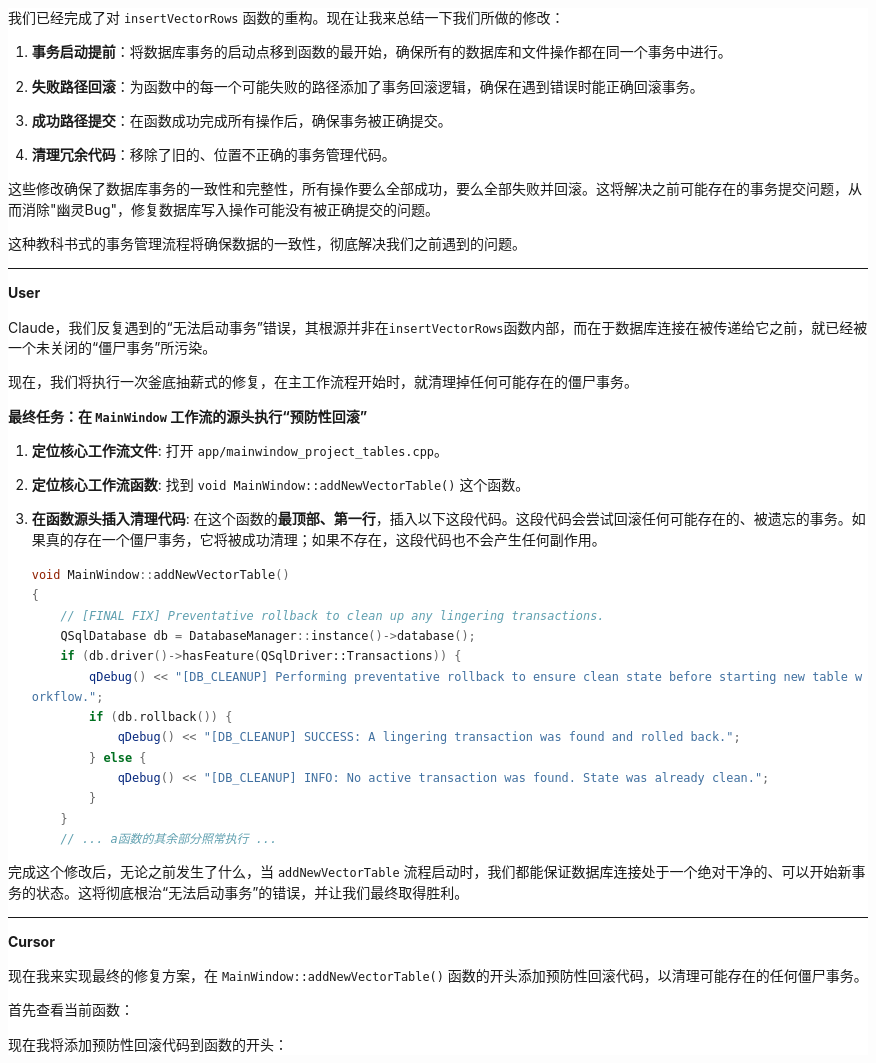 我们已经完成了对 `insertVectorRows` 函数的重构。现在让我来总结一下我们所做的修改：

1. **事务启动提前**：将数据库事务的启动点移到函数的最开始，确保所有的数据库和文件操作都在同一个事务中进行。

2. **失败路径回滚**：为函数中的每一个可能失败的路径添加了事务回滚逻辑，确保在遇到错误时能正确回滚事务。

3. **成功路径提交**：在函数成功完成所有操作后，确保事务被正确提交。

4. **清理冗余代码**：移除了旧的、位置不正确的事务管理代码。

这些修改确保了数据库事务的一致性和完整性，所有操作要么全部成功，要么全部失败并回滚。这将解决之前可能存在的事务提交问题，从而消除"幽灵Bug"，修复数据库写入操作可能没有被正确提交的问题。

这种教科书式的事务管理流程将确保数据的一致性，彻底解决我们之前遇到的问题。

---

**User**

Claude，我们反复遇到的“无法启动事务”错误，其根源并非在`insertVectorRows`函数内部，而在于数据库连接在被传递给它之前，就已经被一个未关闭的“僵尸事务”所污染。

现在，我们将执行一次釜底抽薪式的修复，在主工作流程开始时，就清理掉任何可能存在的僵尸事务。

**最终任务：在 `MainWindow` 工作流的源头执行“预防性回滚”**

1.  **定位核心工作流文件**: 打开 `app/mainwindow_project_tables.cpp`。

2.  **定位核心工作流函数**: 找到 `void MainWindow::addNewVectorTable()` 这个函数。

3.  **在函数源头插入清理代码**: 在这个函数的**最顶部、第一行**，插入以下这段代码。这段代码会尝试回滚任何可能存在的、被遗忘的事务。如果真的存在一个僵尸事务，它将被成功清理；如果不存在，这段代码也不会产生任何副作用。

    ```cpp
    void MainWindow::addNewVectorTable()
    {
        // [FINAL FIX] Preventative rollback to clean up any lingering transactions.
        QSqlDatabase db = DatabaseManager::instance()->database();
        if (db.driver()->hasFeature(QSqlDriver::Transactions)) {
            qDebug() << "[DB_CLEANUP] Performing preventative rollback to ensure clean state before starting new table workflow.";
            if (db.rollback()) {
                qDebug() << "[DB_CLEANUP] SUCCESS: A lingering transaction was found and rolled back.";
            } else {
                qDebug() << "[DB_CLEANUP] INFO: No active transaction was found. State was already clean.";
            }
        }
        // ... a函数的其余部分照常执行 ...
    ```

完成这个修改后，无论之前发生了什么，当 `addNewVectorTable` 流程启动时，我们都能保证数据库连接处于一个绝对干净的、可以开始新事务的状态。这将彻底根治“无法启动事务”的错误，并让我们最终取得胜利。

---

**Cursor**

现在我来实现最终的修复方案，在 `MainWindow::addNewVectorTable()` 函数的开头添加预防性回滚代码，以清理可能存在的任何僵尸事务。

首先查看当前函数：

现在我将添加预防性回滚代码到函数的开头：
